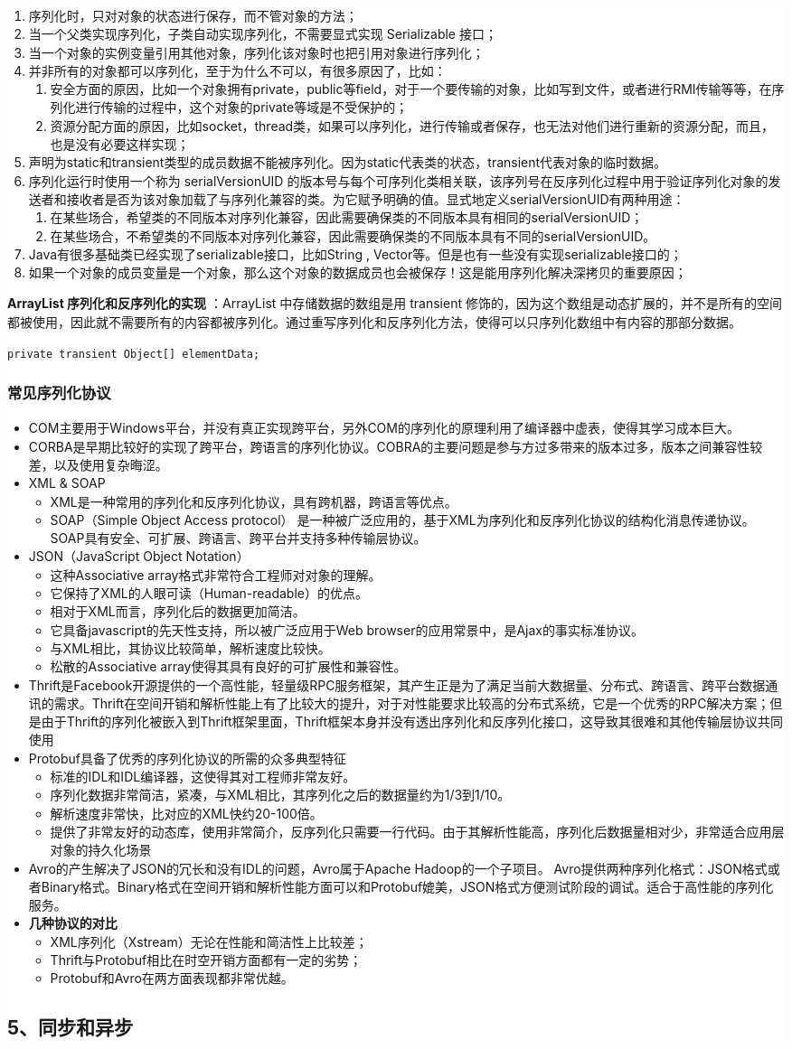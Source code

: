 1. 序列化时，只对对象的状态进行保存，而不管对象的方法；
2. 当一个父类实现序列化，子类自动实现序列化，不需要显式实现 Serializable 接口；
3. 当一个对象的实例变量引用其他对象，序列化该对象时也把引用对象进行序列化；
4. 并非所有的对象都可以序列化，至于为什么不可以，有很多原因了，比如：
   1. 安全方面的原因，比如一个对象拥有private，public等field，对于一个要传输的对象，比如写到文件，或者进行RMI传输等等，在序列化进行传输的过程中，这个对象的private等域是不受保护的；
   2. 资源分配方面的原因，比如socket，thread类，如果可以序列化，进行传输或者保存，也无法对他们进行重新的资源分配，而且，也是没有必要这样实现；
5. 声明为static和transient类型的成员数据不能被序列化。因为static代表类的状态，transient代表对象的临时数据。
6. 序列化运行时使用一个称为 serialVersionUID 的版本号与每个可序列化类相关联，该序列号在反序列化过程中用于验证序列化对象的发送者和接收者是否为该对象加载了与序列化兼容的类。为它赋予明确的值。显式地定义serialVersionUID有两种用途：
   1. 在某些场合，希望类的不同版本对序列化兼容，因此需要确保类的不同版本具有相同的serialVersionUID；
   2. 在某些场合，不希望类的不同版本对序列化兼容，因此需要确保类的不同版本具有不同的serialVersionUID。
7. Java有很多基础类已经实现了serializable接口，比如String , Vector等。但是也有一些没有实现serializable接口的；
8. 如果一个对象的成员变量是一个对象，那么这个对象的数据成员也会被保存！这是能用序列化解决深拷贝的重要原因；

**ArrayList 序列化和反序列化的实现** ：ArrayList 中存储数据的数组是用 transient 修饰的，因为这个数组是动态扩展的，并不是所有的空间都被使用，因此就不需要所有的内容都被序列化。通过重写序列化和反序列化方法，使得可以只序列化数组中有内容的那部分数据。

```
private transient Object[] elementData;
```

### 常见序列化协议

- COM主要用于Windows平台，并没有真正实现跨平台，另外COM的序列化的原理利用了编译器中虚表，使得其学习成本巨大。
- CORBA是早期比较好的实现了跨平台，跨语言的序列化协议。COBRA的主要问题是参与方过多带来的版本过多，版本之间兼容性较差，以及使用复杂晦涩。
- XML & SOAP
  - XML是一种常用的序列化和反序列化协议，具有跨机器，跨语言等优点。
  - SOAP（Simple Object Access protocol） 是一种被广泛应用的，基于XML为序列化和反序列化协议的结构化消息传递协议。SOAP具有安全、可扩展、跨语言、跨平台并支持多种传输层协议。
- JSON（JavaScript Object Notation）
  - 这种Associative array格式非常符合工程师对对象的理解。
  - 它保持了XML的人眼可读（Human-readable）的优点。
  - 相对于XML而言，序列化后的数据更加简洁。
  - 它具备javascript的先天性支持，所以被广泛应用于Web browser的应用常景中，是Ajax的事实标准协议。
  - 与XML相比，其协议比较简单，解析速度比较快。
  - 松散的Associative array使得其具有良好的可扩展性和兼容性。
- Thrift是Facebook开源提供的一个高性能，轻量级RPC服务框架，其产生正是为了满足当前大数据量、分布式、跨语言、跨平台数据通讯的需求。Thrift在空间开销和解析性能上有了比较大的提升，对于对性能要求比较高的分布式系统，它是一个优秀的RPC解决方案；但是由于Thrift的序列化被嵌入到Thrift框架里面，Thrift框架本身并没有透出序列化和反序列化接口，这导致其很难和其他传输层协议共同使用
- Protobuf具备了优秀的序列化协议的所需的众多典型特征
  - 标准的IDL和IDL编译器，这使得其对工程师非常友好。
  - 序列化数据非常简洁，紧凑，与XML相比，其序列化之后的数据量约为1/3到1/10。
  - 解析速度非常快，比对应的XML快约20-100倍。
  - 提供了非常友好的动态库，使用非常简介，反序列化只需要一行代码。由于其解析性能高，序列化后数据量相对少，非常适合应用层对象的持久化场景
- Avro的产生解决了JSON的冗长和没有IDL的问题，Avro属于Apache Hadoop的一个子项目。 Avro提供两种序列化格式：JSON格式或者Binary格式。Binary格式在空间开销和解析性能方面可以和Protobuf媲美，JSON格式方便测试阶段的调试。适合于高性能的序列化服务。
- **几种协议的对比**
  - XML序列化（Xstream）无论在性能和简洁性上比较差；
  - Thrift与Protobuf相比在时空开销方面都有一定的劣势；
  - Protobuf和Avro在两方面表现都非常优越。

## 5、同步和异步
